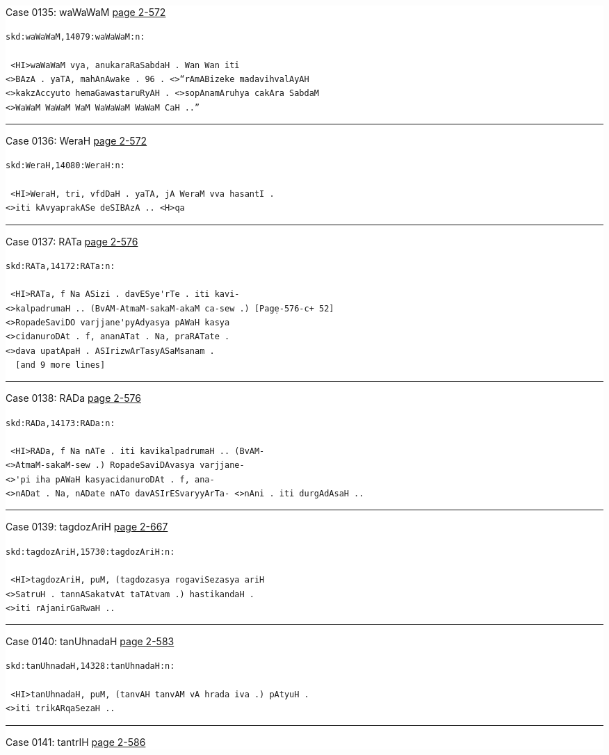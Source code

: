  Case 0135: waWaWaM  [page 2-572](http://www.sanskrit-lexicon.uni-koeln.de/scans/awork/apidev/servepdf.php?dict=skd&page=2-572) 
```
skd:waWaWaM,14079:waWaWaM:n:

 <HI>waWaWaM vya, anukaraRaSabdaH . Wan Wan iti
<>BAzA . yaTA, mahAnAwake . 96 . <>“rAmABizeke madavihvalAyAH
<>kakzAccyuto hemaGawastaruRyAH . <>sopAnamAruhya cakAra SabdaM
<>WaWaM WaWaM WaM WaWaWaM WaWaM CaH ..”
```
------------------------------------------
 Case 0136: WeraH  [page 2-572](http://www.sanskrit-lexicon.uni-koeln.de/scans/awork/apidev/servepdf.php?dict=skd&page=2-572) 
```
skd:WeraH,14080:WeraH:n:

 <HI>WeraH, tri, vfdDaH . yaTA, jA WeraM vva hasantI .
<>iti kAvyaprakASe deSIBAzA .. <H>qa
```
------------------------------------------
 Case 0137: RATa  [page 2-576](http://www.sanskrit-lexicon.uni-koeln.de/scans/awork/apidev/servepdf.php?dict=skd&page=2-576) 
```
skd:RATa,14172:RATa:n:

 <HI>RATa, f Na ASizi . davESye'rTe . iti kavi-
<>kalpadrumaH .. (BvAM-AtmaM-sakaM-akaM ca-sew .) [Pagẹ-576-c+ 52]
<>RopadeSaviDO varjjane'pyAdyasya pAWaH kasya
<>cidanuroDAt . f, ananATat . Na, praRATate .
<>dava upatApaH . ASIrizwArTasyASaMsanam .
  [and 9 more lines]
```
------------------------------------------
 Case 0138: RADa  [page 2-576](http://www.sanskrit-lexicon.uni-koeln.de/scans/awork/apidev/servepdf.php?dict=skd&page=2-576) 
```
skd:RADa,14173:RADa:n:

 <HI>RADa, f Na nATe . iti kavikalpadrumaH .. (BvAM-
<>AtmaM-sakaM-sew .) RopadeSaviDAvasya varjjane-
<>'pi iha pAWaH kasyacidanuroDAt . f, ana-
<>nADat . Na, nADate nATo davASIrESvaryyArTa- <>nAni . iti durgAdAsaH ..
```
------------------------------------------
 Case 0139: tagdozAriH  [page 2-667](http://www.sanskrit-lexicon.uni-koeln.de/scans/awork/apidev/servepdf.php?dict=skd&page=2-667) 
```
skd:tagdozAriH,15730:tagdozAriH:n:

 <HI>tagdozAriH, puM, (tagdozasya rogaviSezasya ariH
<>SatruH . tannASakatvAt taTAtvam .) hastikandaH .
<>iti rAjanirGaRwaH ..
```
------------------------------------------
 Case 0140: tanUhnadaH  [page 2-583](http://www.sanskrit-lexicon.uni-koeln.de/scans/awork/apidev/servepdf.php?dict=skd&page=2-583) 
```
skd:tanUhnadaH,14328:tanUhnadaH:n:

 <HI>tanUhnadaH, puM, (tanvAH tanvAM vA hrada iva .) pAtyuH .
<>iti trikARqaSezaH ..
```
------------------------------------------
 Case 0141: tantrIH  [page 2-586](http://www.sanskrit-lexicon.uni-koeln.de/scans/awork/apidev/servepdf.php?dict=skd&page=2-586) 
